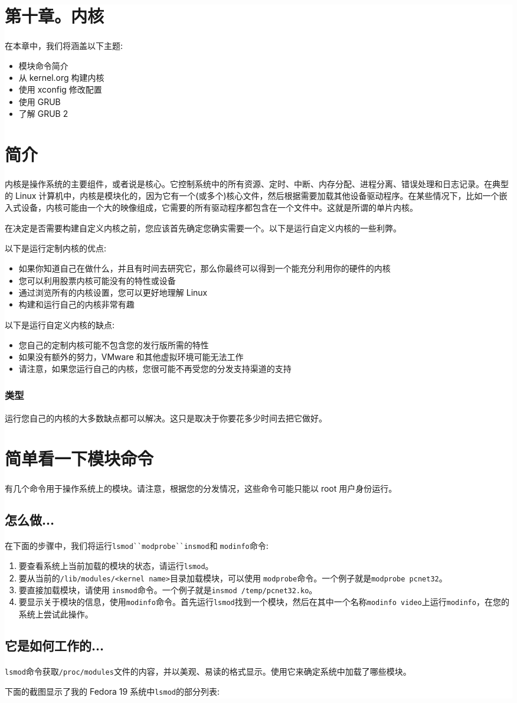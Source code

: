 # 第十章。内核

在本章中，我们将涵盖以下主题:

*   模块命令简介
*   从 kernel.org 构建内核
*   使用 xconfig 修改配置
*   使用 GRUB
*   了解 GRUB 2

# 简介

内核是操作系统的主要组件，或者说是核心。它控制系统中的所有资源、定时、中断、内存分配、进程分离、错误处理和日志记录。在典型的 Linux 计算机中，内核是模块化的，因为它有一个(或多个)核心文件，然后根据需要加载其他设备驱动程序。在某些情况下，比如一个嵌入式设备，内核可能由一个大的映像组成，它需要的所有驱动程序都包含在一个文件中。这就是所谓的单片内核。

在决定是否需要构建自定义内核之前，您应该首先确定您确实需要一个。以下是运行自定义内核的一些利弊。

以下是运行定制内核的优点:

*   如果你知道自己在做什么，并且有时间去研究它，那么你最终可以得到一个能充分利用你的硬件的内核
*   您可以利用股票内核可能没有的特性或设备
*   通过浏览所有的内核设置，您可以更好地理解 Linux
*   构建和运行自己的内核非常有趣

以下是运行自定义内核的缺点:

*   您自己的定制内核可能不包含您的发行版所需的特性
*   如果没有额外的努力，VMware 和其他虚拟环境可能无法工作
*   请注意，如果您运行自己的内核，您很可能不再受您的分发支持渠道的支持

### 类型

运行您自己的内核的大多数缺点都可以解决。这只是取决于你要花多少时间去把它做好。

# 简单看一下模块命令

有几个命令用于操作系统上的模块。请注意，根据您的分发情况，这些命令可能只能以 root 用户身份运行。

## 怎么做...

在下面的步骤中，我们将运行`lsmod``modprobe``insmod`和 `modinfo`命令:

1.  要查看系统上当前加载的模块的状态，请运行`lsmod`。
2.  要从当前的`/lib/modules/<kernel name>`目录加载模块，可以使用 `modprobe`命令。一个例子就是`modprobe pcnet32`。
3.  要直接加载模块，请使用 `insmod`命令。一个例子就是`insmod /temp/pcnet32.ko`。
4.  要显示关于模块的信息，使用`modinfo`命令。首先运行`lsmod`找到一个模块，然后在其中一个名称`modinfo video`上运行`modinfo`，在您的系统上尝试此操作。

## 它是如何工作的...

`lsmod`命令获取`/proc/modules`文件的内容，并以美观、易读的格式显示。使用它来确定系统中加载了哪些模块。

下面的截图显示了我的 Fedora 19 系统中`lsmod`的部分列表:
